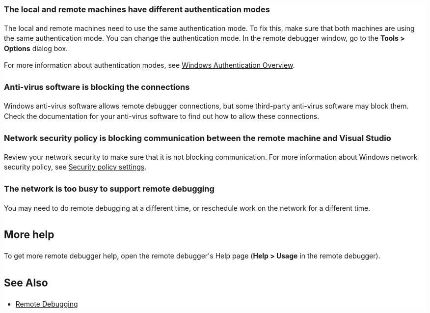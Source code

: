 ### The local and remote machines have different authentication modes
 The local and remote machines need to use the same authentication mode. To fix this, make sure that both machines are using the same authentication mode. You can change the authentication mode. In the remote debugger window, go to the **Tools > Options** dialog box.

 For more information about authentication modes, see [Windows Authentication Overview](/previous-versions/windows/it-pro/windows-server-2012-R2-and-2012/hh831472(v=ws.11)).

### Anti-virus software is blocking the connections
 Windows anti-virus software allows remote debugger connections, but some third-party anti-virus software may block them. Check the documentation for your anti-virus software to find out how to allow these connections.

### Network security policy is blocking communication between the remote machine and Visual Studio
 Review your network security to make sure that it is not blocking communication. For more information about Windows network security policy, see [Security policy settings](/windows/device-security/security-policy-settings/security-policy-settings).

### The network is too busy to support remote debugging
 You may need to do remote debugging at a different time, or reschedule work on the network for a different time.

## More help
 To get more remote debugger help, open the remote debugger's Help page (**Help > Usage** in the remote debugger).

## See Also
- [Remote Debugging](../debugger/remote-debugging.md)
